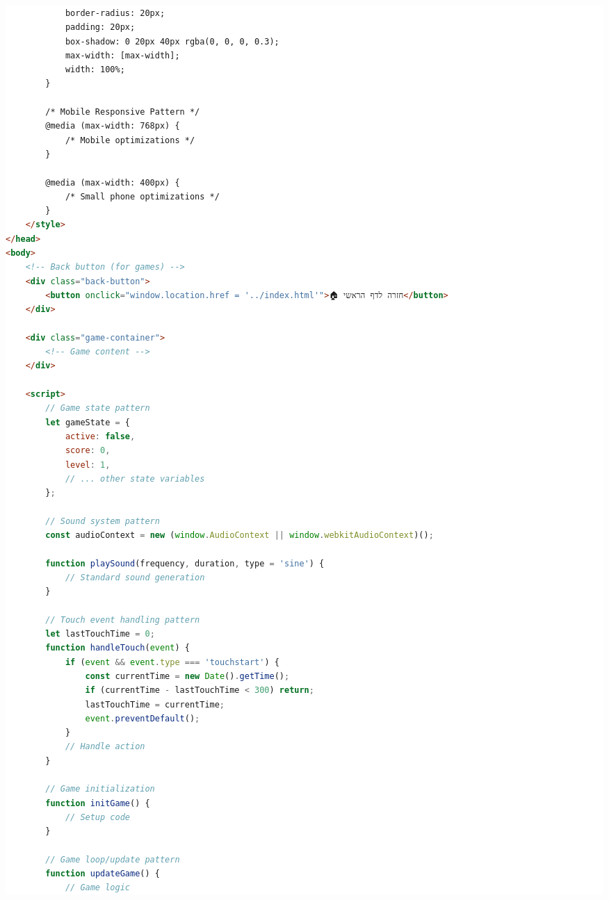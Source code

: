 ```html
            border-radius: 20px;
            padding: 20px;
            box-shadow: 0 20px 40px rgba(0, 0, 0, 0.3);
            max-width: [max-width];
            width: 100%;
        }

        /* Mobile Responsive Pattern */
        @media (max-width: 768px) {
            /* Mobile optimizations */
        }

        @media (max-width: 400px) {
            /* Small phone optimizations */
        }
    </style>
</head>
<body>
    <!-- Back button (for games) -->
    <div class="back-button">
        <button onclick="window.location.href = '../index.html'">🏠 חזרה לדף הראשי</button>
    </div>
    
    <div class="game-container">
        <!-- Game content -->
    </div>

    <script>
        // Game state pattern
        let gameState = {
            active: false,
            score: 0,
            level: 1,
            // ... other state variables
        };

        // Sound system pattern
        const audioContext = new (window.AudioContext || window.webkitAudioContext)();
        
        function playSound(frequency, duration, type = 'sine') {
            // Standard sound generation
        }

        // Touch event handling pattern
        let lastTouchTime = 0;
        function handleTouch(event) {
            if (event && event.type === 'touchstart') {
                const currentTime = new Date().getTime();
                if (currentTime - lastTouchTime < 300) return;
                lastTouchTime = currentTime;
                event.preventDefault();
            }
            // Handle action
        }

        // Game initialization
        function initGame() {
            // Setup code
        }

        // Game loop/update pattern
        function updateGame() {
            // Game logic
```